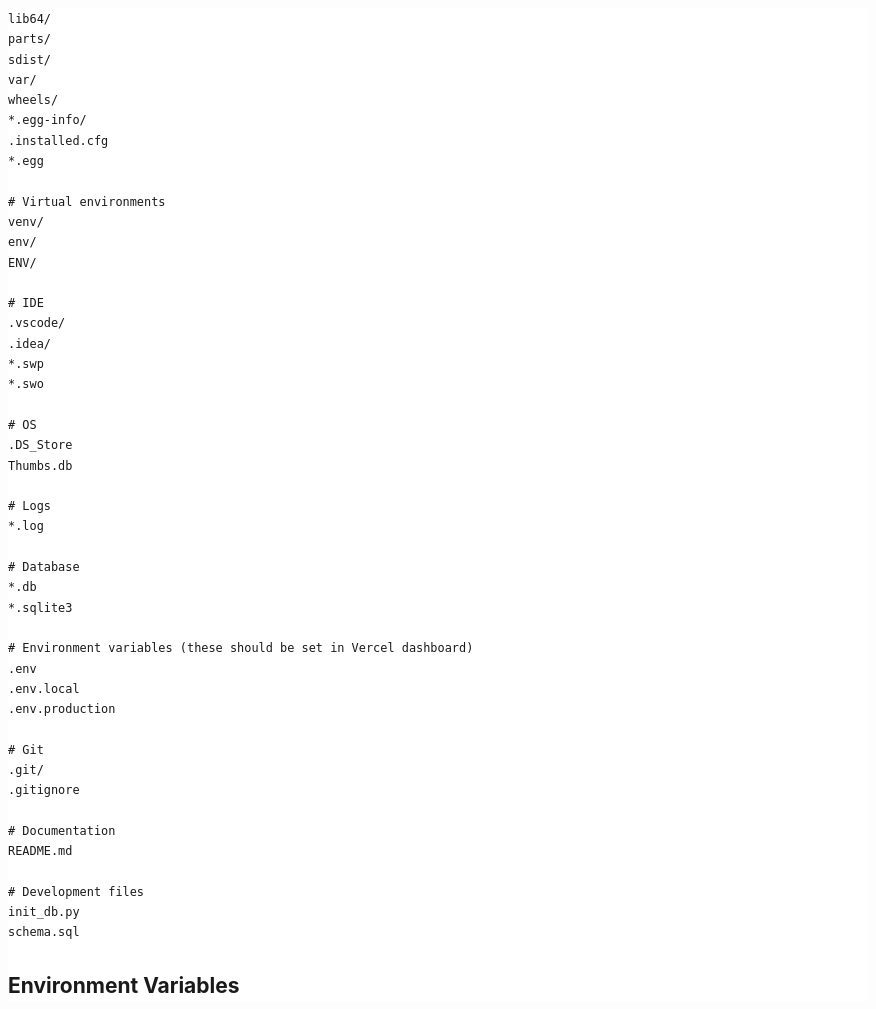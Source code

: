 ```plaintext
lib64/
parts/
sdist/
var/
wheels/
*.egg-info/
.installed.cfg
*.egg

# Virtual environments
venv/
env/
ENV/

# IDE
.vscode/
.idea/
*.swp
*.swo

# OS
.DS_Store
Thumbs.db

# Logs
*.log

# Database
*.db
*.sqlite3

# Environment variables (these should be set in Vercel dashboard)
.env
.env.local
.env.production

# Git
.git/
.gitignore

# Documentation
README.md

# Development files
init_db.py
schema.sql
```

## Environment Variables
